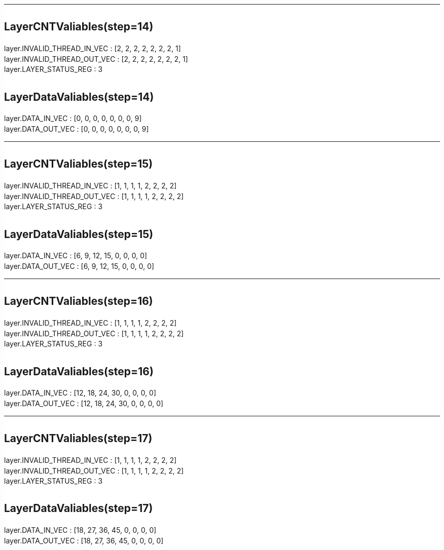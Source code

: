 ***

## LayerCNTValiables(step=14)  

layer.INVALID_THREAD_IN_VEC : [2, 2, 2, 2, 2, 2, 2, 1]  
layer.INVALID_THREAD_OUT_VEC : [2, 2, 2, 2, 2, 2, 2, 1]  
layer.LAYER_STATUS_REG : 3  

## LayerDataValiables(step=14)  

layer.DATA_IN_VEC : [0, 0, 0, 0, 0, 0, 0, 9]  
layer.DATA_OUT_VEC : [0, 0, 0, 0, 0, 0, 0, 9]  

***

## LayerCNTValiables(step=15)  

layer.INVALID_THREAD_IN_VEC : [1, 1, 1, 1, 2, 2, 2, 2]  
layer.INVALID_THREAD_OUT_VEC : [1, 1, 1, 1, 2, 2, 2, 2]  
layer.LAYER_STATUS_REG : 3  

## LayerDataValiables(step=15)  

layer.DATA_IN_VEC : [6, 9, 12, 15, 0, 0, 0, 0]  
layer.DATA_OUT_VEC : [6, 9, 12, 15, 0, 0, 0, 0]  

***

## LayerCNTValiables(step=16)  

layer.INVALID_THREAD_IN_VEC : [1, 1, 1, 1, 2, 2, 2, 2]  
layer.INVALID_THREAD_OUT_VEC : [1, 1, 1, 1, 2, 2, 2, 2]  
layer.LAYER_STATUS_REG : 3  

## LayerDataValiables(step=16)  

layer.DATA_IN_VEC : [12, 18, 24, 30, 0, 0, 0, 0]  
layer.DATA_OUT_VEC : [12, 18, 24, 30, 0, 0, 0, 0]  

***

## LayerCNTValiables(step=17)  

layer.INVALID_THREAD_IN_VEC : [1, 1, 1, 1, 2, 2, 2, 2]  
layer.INVALID_THREAD_OUT_VEC : [1, 1, 1, 1, 2, 2, 2, 2]  
layer.LAYER_STATUS_REG : 3  

## LayerDataValiables(step=17)  

layer.DATA_IN_VEC : [18, 27, 36, 45, 0, 0, 0, 0]  
layer.DATA_OUT_VEC : [18, 27, 36, 45, 0, 0, 0, 0]  
